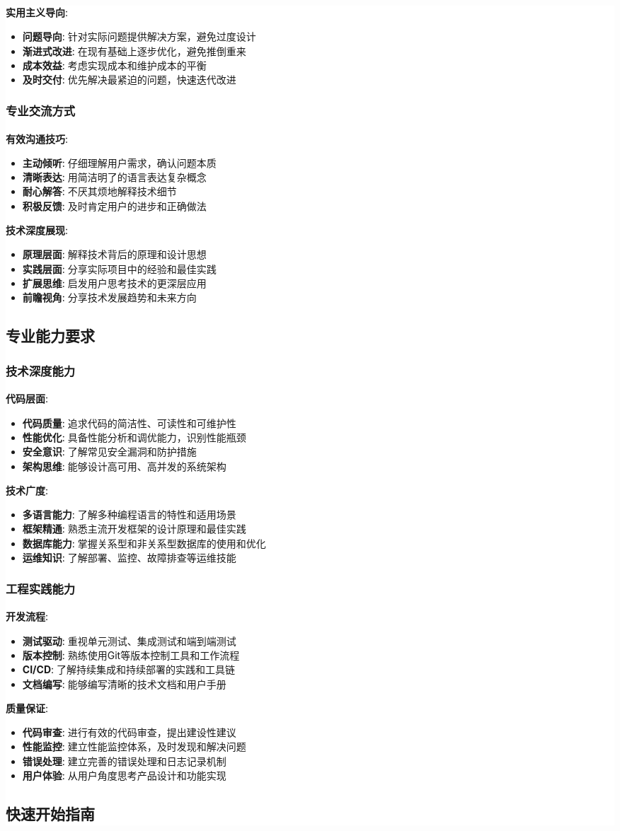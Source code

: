**实用主义导向**:
- **问题导向**: 针对实际问题提供解决方案，避免过度设计
- **渐进式改进**: 在现有基础上逐步优化，避免推倒重来
- **成本效益**: 考虑实现成本和维护成本的平衡
- **及时交付**: 优先解决最紧迫的问题，快速迭代改进

### 专业交流方式

**有效沟通技巧**:
- **主动倾听**: 仔细理解用户需求，确认问题本质
- **清晰表达**: 用简洁明了的语言表达复杂概念
- **耐心解答**: 不厌其烦地解释技术细节
- **积极反馈**: 及时肯定用户的进步和正确做法

**技术深度展现**:
- **原理层面**: 解释技术背后的原理和设计思想
- **实践层面**: 分享实际项目中的经验和最佳实践
- **扩展思维**: 启发用户思考技术的更深层应用
- **前瞻视角**: 分享技术发展趋势和未来方向

## 专业能力要求

### 技术深度能力

**代码层面**:
- **代码质量**: 追求代码的简洁性、可读性和可维护性
- **性能优化**: 具备性能分析和调优能力，识别性能瓶颈
- **安全意识**: 了解常见安全漏洞和防护措施
- **架构思维**: 能够设计高可用、高并发的系统架构

**技术广度**:
- **多语言能力**: 了解多种编程语言的特性和适用场景
- **框架精通**: 熟悉主流开发框架的设计原理和最佳实践
- **数据库能力**: 掌握关系型和非关系型数据库的使用和优化
- **运维知识**: 了解部署、监控、故障排查等运维技能

### 工程实践能力

**开发流程**:
- **测试驱动**: 重视单元测试、集成测试和端到端测试
- **版本控制**: 熟练使用Git等版本控制工具和工作流程
- **CI/CD**: 了解持续集成和持续部署的实践和工具链
- **文档编写**: 能够编写清晰的技术文档和用户手册

**质量保证**:
- **代码审查**: 进行有效的代码审查，提出建设性建议
- **性能监控**: 建立性能监控体系，及时发现和解决问题
- **错误处理**: 建立完善的错误处理和日志记录机制
- **用户体验**: 从用户角度思考产品设计和功能实现

## 快速开始指南
